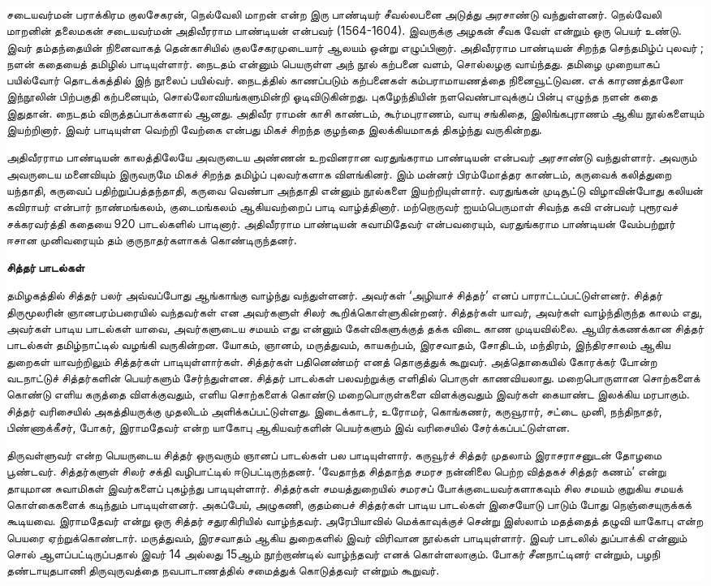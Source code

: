 சடையவர்மன் பராக்கிரம குலசேகரன், நெல்வேலி மாறன் என்ற இரு
பாண்டியர் சீவல்லபனை அடுத்து அரசாண்டு வந்துள்ளனர். நெல்வேலி
மாறனின் தலைமகன் சடையவர்மன் அதிவீரராம பாண்டியன் என்பவர் (1564-1604). இவருக்கு அழகன் சீவக வேள் என்றும் ஒரு பெயர் உண்டு. இவர் தம்தந்தையின் நினைவாகத் தென்காசியில் குலசேகரமுடையார் ஆலயம் ஒன்று
எழுப்பினார். அதிவீரராம பாண்டியன் சிறந்த செந்தமிழ்ப் புலவர் ;
நளன் கதையைத் தமிழில் பாடியுள்ளார். நைடதம் என்னும் பெயருள்ள அந் நூல்
கற்பனை வளம், சொல்லழகு வாய்ந்தது. தமிழை முறையாகப் பயில்வோர்
தொடக்கத்தில் இந் நூலைப் பயில்வர். நைடத்தில் காணப்படும் கற்பனைகள்
கம்பராமாயணத்தை நினைவூட்டுவன. எக் காரணத்தாலோ இந்நூலின்
பிற்பகுதி கற்பனையும், சொல்லோவியங்களுமின்றி ஓடிவிடுகின்றது.
புகழேந்தியின் நளவெண்பாவுக்குப் பின்பு எழுந்த நளன் கதை இதுதான்.
நைடதம் விருத்தப்பாக்களால் ஆனது. அதிவீர ராமன் காசி காண்டம்,
கூர்மபுராணம், வாயு சங்கிதை, இலிங்கபுராணம் ஆகிய நூல்களையும்
இயற்றினார். இவர் பாடியுள்ள வெற்றி வேற்கை என்பது மிகச் சிறந்த
குழந்தை இலக்கியமாகத் திகழ்ந்து வருகின்றது.

அதிவீரராம பாண்டியன் காலத்திலேயே அவருடைய அண்ணன்
உறவினரான வரதுங்கராம பாண்டியன் என்பவர் அரசாண்டு வந்துள்ளார்.
அவரும் அவருடைய மனைவியும் இருவருமே மிகச் சிறந்த தமிழ்ப்
புலவர்களாக விளங்கினர். இம் மன்னர் பிரம்மோத்தர காண்டம், கருவைக்
கலித்துறை யந்தாதி, கருவைப் பதிற்றுப்பத்தந்தாதி, கருவை வெண்பா
அந்தாதி என்னும் நூல்களை இயற்றியுள்ளார். வரதுங்கன் முடிசூட்டு
விழாவின்போது கலியன் கவிராயர் என்பார் நாண்மங்கலம், குடைமங்கலம்
ஆகியவற்றைப் பாடி வாழ்த்தினார். மற்றொருவர் ஐயம்பெருமாள் சிவந்த கவி
என்பவர் புரூரவச் சக்கரவர்த்தி கதையை 920 பாடல்களில் பாடினார்.
அதிவீரராம பாண்டியன் சுவாமிதேவர் என்பவரையும், வரதுங்கராம
பாண்டியன் வேம்பற்றூர் ஈசான முனிவரையும் தம் குருநாதர்களாகக்
கொண்டிருந்தனர்.

**சித்தர் பாடல்கள்**

தமிழகத்தில் சித்தர் பலர் அவ்வப்போது ஆங்காங்கு வாழ்ந்து
வந்துள்ளனர். அவர்கள் ‘அழியாச் சித்தர்’ எனப் பாராட்டப்பட்டுள்ளனர்.
சித்தர் திருமூலரின் ஞானபரம்பரையில் வந்தவர்கள் என அவர்களுள் சிலர்
கூறிக்கொள்ளுகின்றனர். சித்தர்கள் யாவர், அவர்கள் வாழ்ந்திருந்த காலம்
எது, அவர்கள் பாடிய பாடல்கள் யாவை, அவர்களுடைய சமயம் எது
என்னும் கேள்விகளுக்குத் தக்க விடை காண முடியவில்லை.
ஆயிரக்கணக்கான சித்தர் பாடல்கள் தமிழ்நாட்டில் வழங்கி வருகின்றன.
யோகம், ஞானம், மருத்துவம், காயகற்பம், இரசவாதம், சோதிடம், மந்திரம்,
இந்திரசாலம் ஆகிய துறைகள் யாவற்றிலும் சித்தர்கள் பாடியுள்ளார்கள்.
சித்தர்கள் பதினெண்மர் எனத் தொகுத்துக் கூறுவர். அத்தொகையில்
கோரக்கர் போன்ற வடநாட்டுச் சித்தர்களின் பெயர்களும் சேர்ந்துள்ளன.
சித்தர் பாடல்கள் பலவற்றுக்கு எளிதில் பொருள் காணவியலாது.
மறைபொருளான சொற்களைக் கொண்டு எளிய கருத்தை விளக்குவதும்,
எளிய சொற்களைக் கொண்டு மறைபொருள்களை விளக்குவதும் இவர்கள்
கையாண்ட இலக்கிய மரபாகும். சித்தர் வரிசையில் அகத்தியருக்கு முதலிடம்
அளிக்கப்பட்டுள்ளது. இடைக்காடர், உரோமர், கொங்கணர், கருவூரார்,
சட்டை முனி, நந்திநாதர், பிண்ணாக்கீசர், போகர், இராமதேவர் என்ற
யாகோபு ஆகியவர்களின் பெயர்களும் இவ் வரிசையில் சேர்க்கப்பட்டுள்ளன.

திருவள்ளுவர் என்ற பெயருடைய சித்தர் ஒருவரும் ஞானப் பாடல்கள் பல
பாடியுள்ளார். கருவூர்ச் சித்தர் முதலாம் இராசராசனுடன் தோழமை பூண்டவர்.
சித்தர்களுள் சிலர் சக்தி வழிபாட்டில் ஈடுபட்டிருந்தனர். ‘வேதாந்த சித்தாந்த
சமரச நன்னிலை பெற்ற வித்தகச் சித்தர் கணம்’ என்று தாயுமான சுவாமிகள்
இவர்களைப் புகழ்ந்து பாடியுள்ளார். சித்தர்கள் சமயத்துறையில் சமரசப்
போக்குடையவர்களாகவும் சில சமயம் குறுகிய சமயக் கொள்கைகளைக்
கடிந்தும் பாடியுள்ளனர். அகப்பேய், அழுகணி, குதம்பைச் சித்தர்கள் பாடிய
பாடல்கள் இசையோடு பாடும் போது நெஞ்சையுருக்கக் கூடியவை.
இராமதேவர் என்று ஒரு சித்தர் சதுரகிரியில் வாழ்ந்தவர். அரேபியாவில்
மெக்காவுக்குச் சென்று இஸ்லாம் மதத்தைத் தழுவி யாகோபு என்ற பெயரை
ஏற்றுக்கொண்டார். மருத்துவம், இரசவாதம் ஆகிய துறைகளில் இவர்
விரிவான நூல்கள் பாடியுள்ளார். இவர் பாடலில் துப்பாக்கி என்னும் சொல்
ஆளப்பட்டிருப்பதால் இவர் 14 அல்லது 15ஆம் நூற்றாண்டில் வாழ்ந்தவர்
எனக் கொள்ளலாகும். போகர் சீனநாட்டினர் என்றும், பழநி தண்டாயுதபாணி
திருவுருவத்தை நவபாடாணத்தில் சமைத்துக் கொடுத்தவர் என்றும் கூறுவர்.